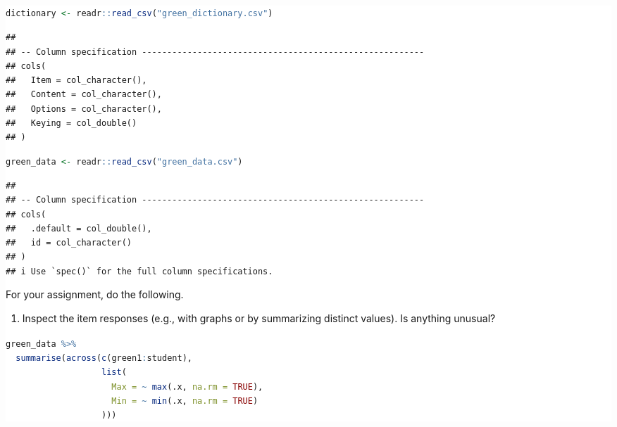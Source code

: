 ``` r
dictionary <- readr::read_csv("green_dictionary.csv")
```

    ## 
    ## -- Column specification --------------------------------------------------------
    ## cols(
    ##   Item = col_character(),
    ##   Content = col_character(),
    ##   Options = col_character(),
    ##   Keying = col_double()
    ## )

``` r
green_data <- readr::read_csv("green_data.csv")
```

    ## 
    ## -- Column specification --------------------------------------------------------
    ## cols(
    ##   .default = col_double(),
    ##   id = col_character()
    ## )
    ## i Use `spec()` for the full column specifications.

For your assignment, do the following.

1.  Inspect the item responses (e.g., with graphs or by summarizing
    distinct values). Is anything unusual?

``` r
green_data %>%
  summarise(across(c(green1:student),
                   list(
                     Max = ~ max(.x, na.rm = TRUE),
                     Min = ~ min(.x, na.rm = TRUE)
                   )))
```
